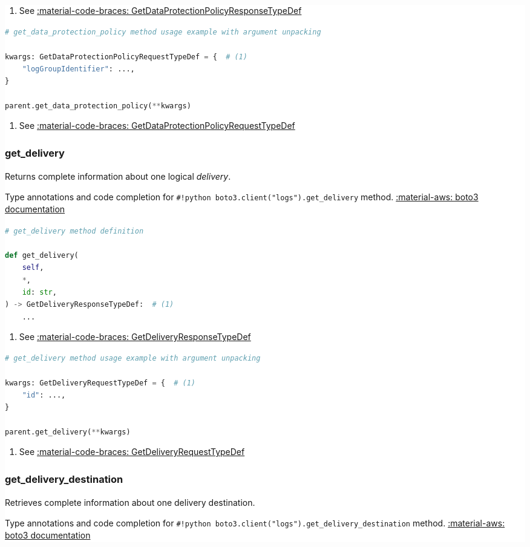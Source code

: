 1. See [:material-code-braces: GetDataProtectionPolicyResponseTypeDef](./type_defs.md#getdataprotectionpolicyresponsetypedef)


```python
# get_data_protection_policy method usage example with argument unpacking

kwargs: GetDataProtectionPolicyRequestTypeDef = {  # (1)
    "logGroupIdentifier": ...,
}

parent.get_data_protection_policy(**kwargs)
```

1. See [:material-code-braces: GetDataProtectionPolicyRequestTypeDef](./type_defs.md#getdataprotectionpolicyrequesttypedef)

### get\_delivery

Returns complete information about one logical <i>delivery</i>.

Type annotations and code completion for `#!python boto3.client("logs").get_delivery` method.
[:material-aws: boto3 documentation](https://boto3.amazonaws.com/v1/documentation/api/latest/reference/services/logs/client/get_delivery.html)

```python
# get_delivery method definition

def get_delivery(
    self,
    *,
    id: str,
) -> GetDeliveryResponseTypeDef:  # (1)
    ...
```

1. See [:material-code-braces: GetDeliveryResponseTypeDef](./type_defs.md#getdeliveryresponsetypedef)


```python
# get_delivery method usage example with argument unpacking

kwargs: GetDeliveryRequestTypeDef = {  # (1)
    "id": ...,
}

parent.get_delivery(**kwargs)
```

1. See [:material-code-braces: GetDeliveryRequestTypeDef](./type_defs.md#getdeliveryrequesttypedef)

### get\_delivery\_destination

Retrieves complete information about one delivery destination.

Type annotations and code completion for `#!python boto3.client("logs").get_delivery_destination` method.
[:material-aws: boto3 documentation](https://boto3.amazonaws.com/v1/documentation/api/latest/reference/services/logs/client/get_delivery_destination.html)
